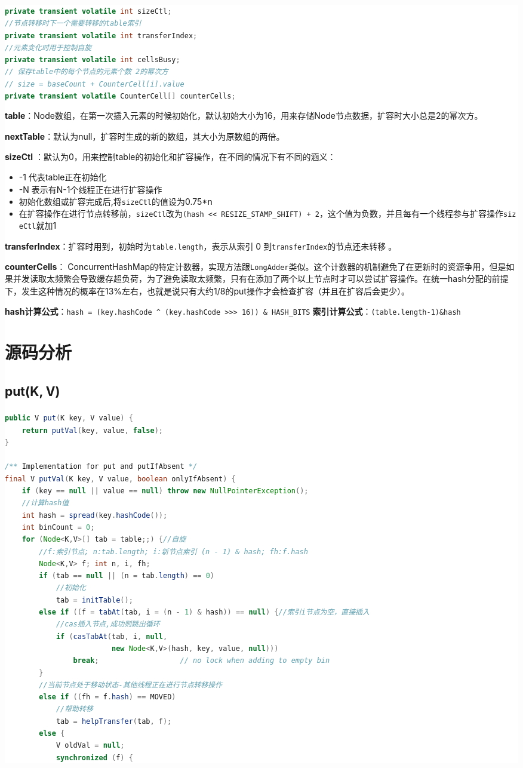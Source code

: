 ```java
private transient volatile int sizeCtl;
//节点转移时下一个需要转移的table索引
private transient volatile int transferIndex;
//元素变化时用于控制自旋
private transient volatile int cellsBusy;
// 保存table中的每个节点的元素个数 2的幂次方
// size = baseCount + CounterCell[i].value
private transient volatile CounterCell[] counterCells;
```

**table**：Node数组，在第一次插入元素的时候初始化，默认初始大小为16，用来存储Node节点数据，扩容时大小总是2的幂次方。

**nextTable**：默认为null，扩容时生成的新的数组，其大小为原数组的两倍。

**sizeCtl**  ：默认为0，用来控制table的初始化和扩容操作，在不同的情况下有不同的涵义：

- -1 代表table正在初始化
- -N 表示有N-1个线程正在进行扩容操作
- 初始化数组或扩容完成后,将`sizeCtl`的值设为0.75*n
- 在扩容操作在进行节点转移前，`sizeCtl`改为`(hash << RESIZE_STAMP_SHIFT) + 2`，这个值为负数，并且每有一个线程参与扩容操作`sizeCtl`就加1

**transferIndex**：扩容时用到，初始时为`table.length`，表示从索引 0 到`transferIndex`的节点还未转移 。

**counterCells**： ConcurrentHashMap的特定计数器，实现方法跟`LongAdder`类似。这个计数器的机制避免了在更新时的资源争用，但是如果并发读取太频繁会导致缓存超负荷，为了避免读取太频繁，只有在添加了两个以上节点时才可以尝试扩容操作。在统一hash分配的前提下，发生这种情况的概率在13%左右，也就是说只有大约1/8的put操作才会检查扩容（并且在扩容后会更少）。

**hash计算公式**：`hash = (key.hashCode ^ (key.hashCode >>> 16)) & HASH_BITS`
 **索引计算公式**：`(table.length-1)&hash`

 

# 源码分析

##  put(K, V)

```java
public V put(K key, V value) {
    return putVal(key, value, false);
}

/** Implementation for put and putIfAbsent */
final V putVal(K key, V value, boolean onlyIfAbsent) {
    if (key == null || value == null) throw new NullPointerException();
    //计算hash值
    int hash = spread(key.hashCode());
    int binCount = 0;
    for (Node<K,V>[] tab = table;;) {//自旋
        //f:索引节点; n:tab.length; i:新节点索引 (n - 1) & hash; fh:f.hash
        Node<K,V> f; int n, i, fh;
        if (tab == null || (n = tab.length) == 0)
            //初始化
            tab = initTable();
        else if ((f = tabAt(tab, i = (n - 1) & hash)) == null) {//索引i节点为空，直接插入
            //cas插入节点,成功则跳出循环
            if (casTabAt(tab, i, null,
                         new Node<K,V>(hash, key, value, null)))
                break;                   // no lock when adding to empty bin
        }
        //当前节点处于移动状态-其他线程正在进行节点转移操作
        else if ((fh = f.hash) == MOVED)
            //帮助转移
            tab = helpTransfer(tab, f);
        else {
            V oldVal = null;
            synchronized (f) {
```